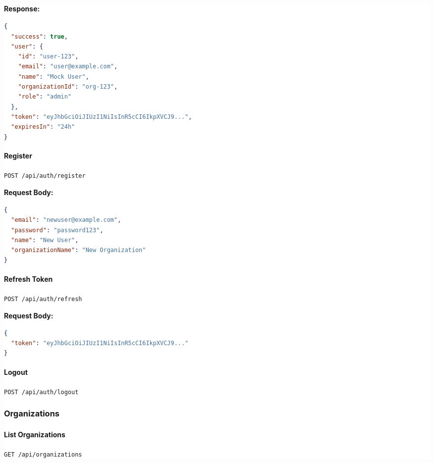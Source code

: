 **Response:**
```json
{
  "success": true,
  "user": {
    "id": "user-123",
    "email": "user@example.com",
    "name": "Mock User",
    "organizationId": "org-123",
    "role": "admin"
  },
  "token": "eyJhbGciOiJIUzI1NiIsInR5cCI6IkpXVCJ9...",
  "expiresIn": "24h"
}
```

#### Register
```http
POST /api/auth/register
```

**Request Body:**
```json
{
  "email": "newuser@example.com",
  "password": "password123",
  "name": "New User",
  "organizationName": "New Organization"
}
```

#### Refresh Token
```http
POST /api/auth/refresh
```

**Request Body:**
```json
{
  "token": "eyJhbGciOiJIUzI1NiIsInR5cCI6IkpXVCJ9..."
}
```

#### Logout
```http
POST /api/auth/logout
```

### Organizations

#### List Organizations
```http
GET /api/organizations
```
